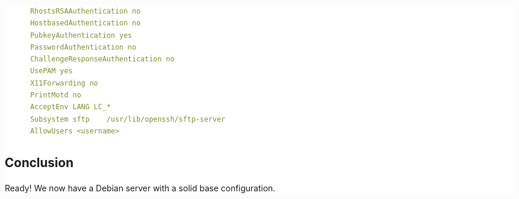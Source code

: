```yaml
      RhostsRSAAuthentication no
      HostbasedAuthentication no
      PubkeyAuthentication yes
      PasswordAuthentication no
      ChallengeResponseAuthentication no
      UsePAM yes
      X11Forwarding no
      PrintMotd no
      AcceptEnv LANG LC_*
      Subsystem	sftp	/usr/lib/openssh/sftp-server
      AllowUsers <username>
```

## Conclusion

Ready! We now have a Debian server with a solid base configuration.
